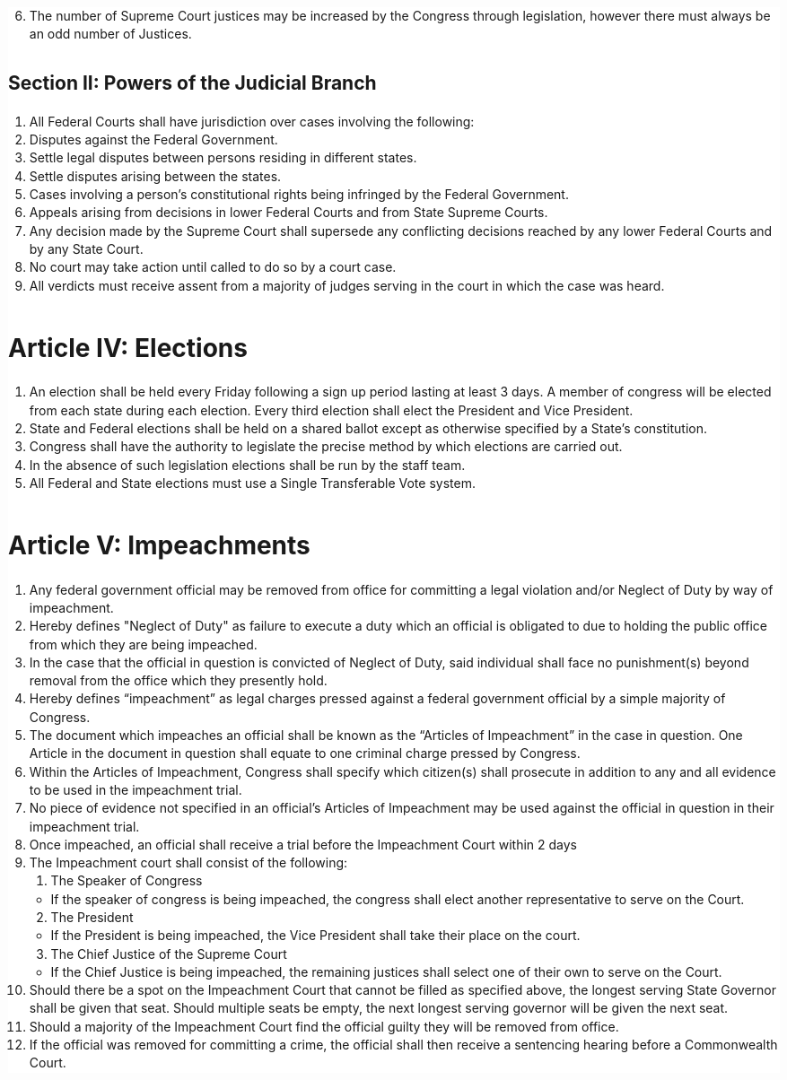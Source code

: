 6. The number of Supreme Court justices may be increased by the Congress through legislation, however there must always be an odd number of Justices.

## Section II: Powers of the Judicial Branch
1. All Federal Courts shall have jurisdiction over cases involving the following:
2. Disputes against the Federal Government.
3. Settle legal disputes between persons residing in different states.
4. Settle disputes arising between the states.
5. Cases involving a person’s constitutional rights being infringed by the Federal Government.
6. Appeals arising from decisions in lower Federal Courts and from State Supreme Courts.
7. Any decision made by the Supreme Court shall supersede any conflicting decisions reached by any lower Federal Courts and by any State Court.
8. No court may take action until called to do so by a court case. 
9. All verdicts must receive assent from a majority of judges serving in the court in which the case was heard.

# Article IV: Elections
1. An election shall be held every Friday following a sign up period lasting at least 3 days. A member of congress will be elected from each state during each election. Every third election shall elect the President and Vice President.
2. State and Federal elections shall be held on a shared ballot except as otherwise specified by a State’s constitution.
3. Congress shall have the authority to legislate the precise method by which elections are carried out.
4. In the absence of such legislation elections shall be run by the staff team.
5. All Federal and State elections must use a Single Transferable Vote system.

# Article V: Impeachments
1. Any federal government official may be removed from office for committing a legal violation and/or Neglect of Duty by way of impeachment.
2. Hereby defines "Neglect of Duty" as failure to execute a duty which an official is obligated to due to holding the public office from which they are being impeached. 
3. In the case that the official in question is convicted of Neglect of Duty, said individual shall face no punishment(s) beyond removal from the office which they presently hold.
4. Hereby defines “impeachment” as legal charges pressed against a federal government official by a simple majority of Congress.
5. The document which impeaches an official shall be known as the “Articles of Impeachment” in the case in question. One Article in the document in question shall equate to one criminal charge pressed by Congress. 
6. Within the Articles of Impeachment, Congress shall specify which citizen(s) shall prosecute in addition to any and all evidence to be used in the impeachment trial.
7. No piece of evidence not specified in an official’s Articles of Impeachment may be used against the official in question in their impeachment trial.
8. Once impeached, an official shall receive a trial before the Impeachment Court within 2 days
9. The Impeachment court shall consist of the following:
   1. The Speaker of Congress
     - If the speaker of congress is being impeached, the congress shall elect another representative to serve on the Court.
   2. The President
     - If the President is being impeached, the Vice President shall take their place on the court.
   3. The Chief Justice of the Supreme Court
     - If the Chief Justice is being impeached, the remaining justices shall select one of their own to serve on the Court.
10. Should there be a spot on the Impeachment Court that cannot be filled as specified above, the longest serving State Governor shall be given that seat. Should multiple seats be empty, the next longest serving governor will be given the next seat.
11. Should a majority of the Impeachment Court find the official guilty they will be removed from office.
12. If the official was removed for committing a crime, the official shall then receive a sentencing hearing before a Commonwealth Court.
